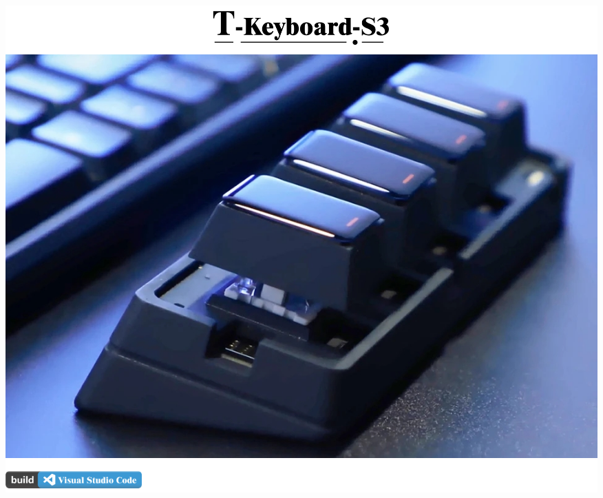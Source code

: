 


<p align="center" width="100%">
<img src="image/12.png" alt="Stanford-Alpaca" style="width: 30%; min-width: 100px; display: block; margin: auto;">
</p>

<p align="center" width="100%">
    <img src="image/13.png" alt="">
</p>


<p> 
  <a href="https://code.visualstudio.com/"> <img src="badges/VisualStudioCode_badge.png" height="25px" alt="VisualStudioCode_badge" /> </a>
